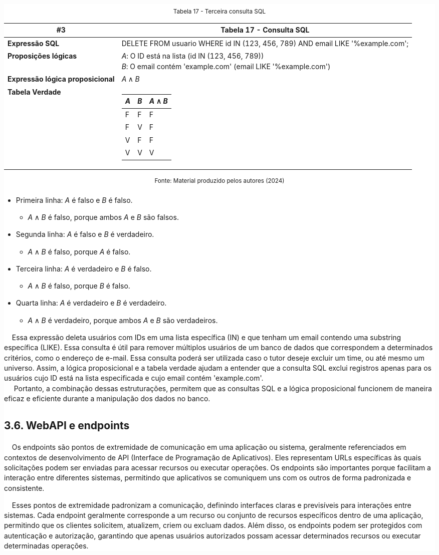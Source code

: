 <div align="center">
<sub><a name="t17"></a>Tabela 17 - Terceira consulta SQL</sub>


#3 | Tabela 17 - Consulta SQL
--- | ---
**Expressão SQL** | DELETE FROM usuario WHERE id IN (123, 456, 789) AND email LIKE '%example.com';
**Proposições lógicas** | $A$: O ID está na lista (id IN (123, 456, 789)) <br> $B$: O email contém 'example.com' (email LIKE '%example.com')
**Expressão lógica proposicional** | $A \land B$
**Tabela Verdade** | <table> <thead> <tr> <th>$A$</th> <th>$B$</th> <th>$A \land B$</th> </tr> </thead> <tbody> <tr> <td>F</td> <td>F</td> <td>F</td> </tr> <tr> <td>F</td> <td>V</td> <td>F</td> </tr> <tr> <td>V</td> <td>F</td> <td>F</td> </tr> <tr> <td>V</td> <td>V</td> <td>V</td> </tr> </tbody> </table>

<sup>Fonte: Material produzido pelos autores (2024)</sup>
</div>

- Primeira linha: $A$ é falso e $B$ é falso.
  - $A \land B$ é falso, porque ambos $A$ e $B$ são falsos.

- Segunda linha: $A$ é falso e $B$ é verdadeiro.
  - $A \land B$ é falso, porque $A$ é falso.

- Terceira linha: $A$ é verdadeiro e $B$ é falso.
  - $A \land B$ é falso, porque $B$ é falso.

- Quarta linha: $A$ é verdadeiro e $B$ é verdadeiro.
  - $A \land B$ é verdadeiro, porque ambos $A$ e $B$ são verdadeiros.

&nbsp;&nbsp;&nbsp;&nbsp;Essa expressão deleta usuários com IDs em uma lista específica (IN) e que tenham um email contendo uma substring específica (LIKE). Essa consulta é útil para remover múltiplos usuários de um banco de dados que correspondem a determinados critérios, como o endereço de e-mail. Essa consulta poderá ser utilizada caso o tutor deseje excluir um time, ou até mesmo um universo. Assim, a lógica proposicional e a tabela verdade ajudam a entender que a consulta SQL exclui registros apenas para os usuários cujo ID está na lista especificada e cujo email contém 'example.com'.
<br>
&nbsp;&nbsp;&nbsp;&nbsp; Portanto, a combinação dessas estruturações, permitem que as consultas SQL e a lógica proposicional funcionem de maneira eficaz e eficiente durante a manipulação dos dados no banco.


## <a name="c3.6"></a> 3.6. WebAPI e endpoints 

&nbsp;&nbsp;&nbsp;&nbsp;Os endpoints são pontos de extremidade de comunicação em uma aplicação ou sistema, geralmente referenciados em contextos de desenvolvimento de API (Interface de Programação de Aplicativos). Eles representam URLs específicas às quais solicitações podem ser enviadas para acessar recursos ou executar operações. Os endpoints são importantes porque facilitam a interação entre diferentes sistemas, permitindo que aplicativos se comuniquem uns com os outros de forma padronizada e consistente.

&nbsp;&nbsp;&nbsp;&nbsp;Esses pontos de extremidade padronizam a comunicação, definindo interfaces claras e previsíveis para interações entre sistemas. Cada endpoint geralmente corresponde a um recurso ou conjunto de recursos específicos dentro de uma aplicação, permitindo que os clientes solicitem, atualizem, criem ou excluam dados. Além disso, os endpoints podem ser protegidos com autenticação e autorização, garantindo que apenas usuários autorizados possam acessar determinados recursos ou executar determinadas operações.
